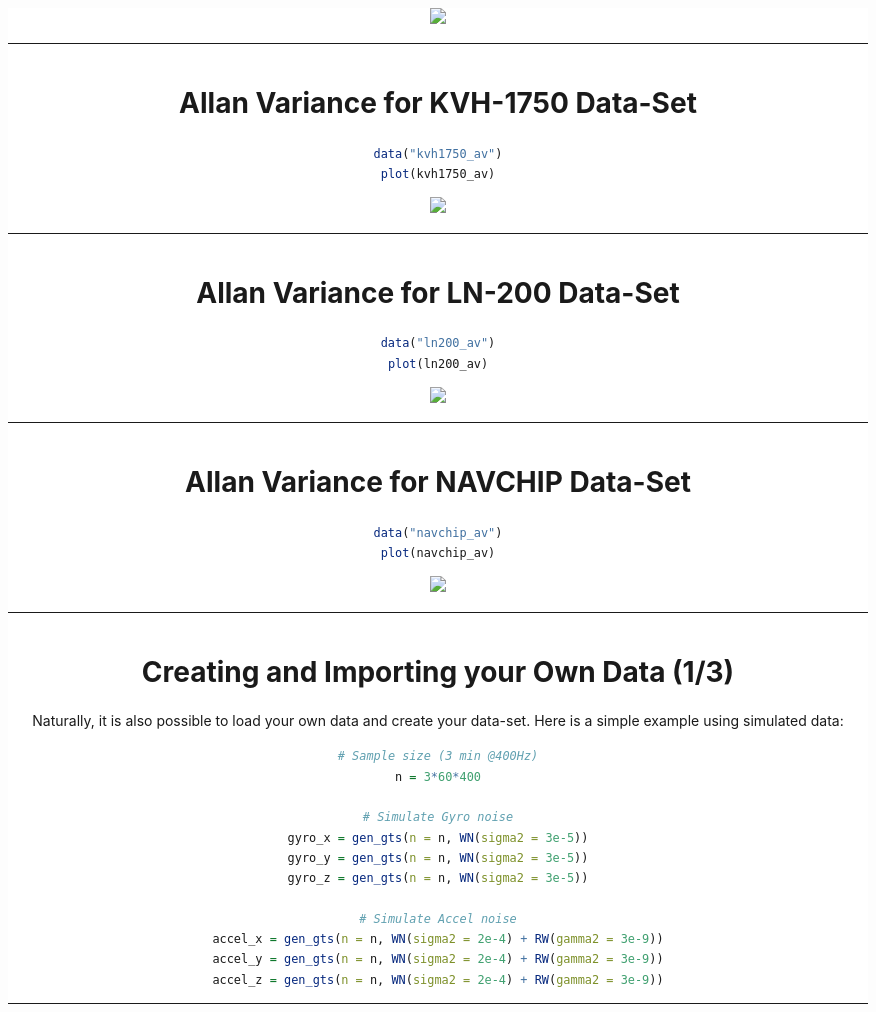 <div style="text-align:center"><img src="av4-1.png" alt=" " width="100%">

---

# Allan Variance for KVH-1750 Data-Set

```r
data("kvh1750_av")
plot(kvh1750_av)
```

<div style="text-align:center"><img src="av5-1.png" alt=" " width="100%">

---

# Allan Variance for LN-200 Data-Set

```r
data("ln200_av")
plot(ln200_av)
```

<div style="text-align:center"><img src="av6-1.png" alt=" " width="100%">

---

# Allan Variance for NAVCHIP Data-Set

```r
data("navchip_av")
plot(navchip_av)
```

<div style="text-align:center"><img src="av7-1.png" alt=" " width="100%">

---

# Creating and Importing your Own Data (1/3)

Naturally, it is also possible to load your own data and create your data-set. Here is a simple example using simulated data:

```r
# Sample size (3 min @400Hz)
n = 3*60*400

# Simulate Gyro noise
gyro_x = gen_gts(n = n, WN(sigma2 = 3e-5))
gyro_y = gen_gts(n = n, WN(sigma2 = 3e-5))
gyro_z = gen_gts(n = n, WN(sigma2 = 3e-5))

# Simulate Accel noise
accel_x = gen_gts(n = n, WN(sigma2 = 2e-4) + RW(gamma2 = 3e-9))
accel_y = gen_gts(n = n, WN(sigma2 = 2e-4) + RW(gamma2 = 3e-9))
accel_z = gen_gts(n = n, WN(sigma2 = 2e-4) + RW(gamma2 = 3e-9))
```

---